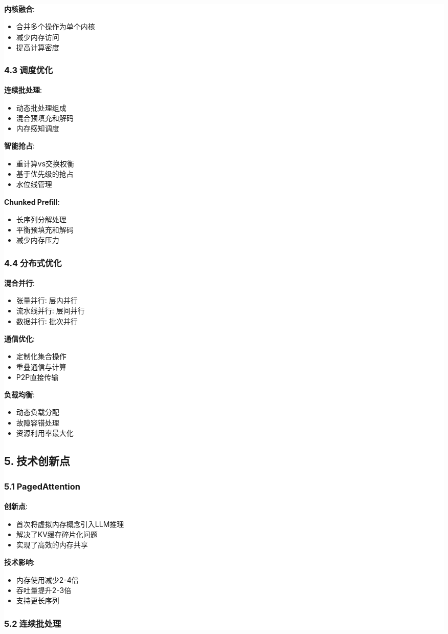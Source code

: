 **内核融合**:
- 合并多个操作为单个内核
- 减少内存访问
- 提高计算密度

### 4.3 调度优化

**连续批处理**:
- 动态批处理组成
- 混合预填充和解码
- 内存感知调度

**智能抢占**:
- 重计算vs交换权衡
- 基于优先级的抢占
- 水位线管理

**Chunked Prefill**:
- 长序列分解处理
- 平衡预填充和解码
- 减少内存压力

### 4.4 分布式优化

**混合并行**:
- 张量并行: 层内并行
- 流水线并行: 层间并行
- 数据并行: 批次并行

**通信优化**:
- 定制化集合操作
- 重叠通信与计算
- P2P直接传输

**负载均衡**:
- 动态负载分配
- 故障容错处理
- 资源利用率最大化

## 5. 技术创新点

### 5.1 PagedAttention

**创新点**:
- 首次将虚拟内存概念引入LLM推理
- 解决了KV缓存碎片化问题
- 实现了高效的内存共享

**技术影响**:
- 内存使用减少2-4倍
- 吞吐量提升2-3倍
- 支持更长序列

### 5.2 连续批处理
